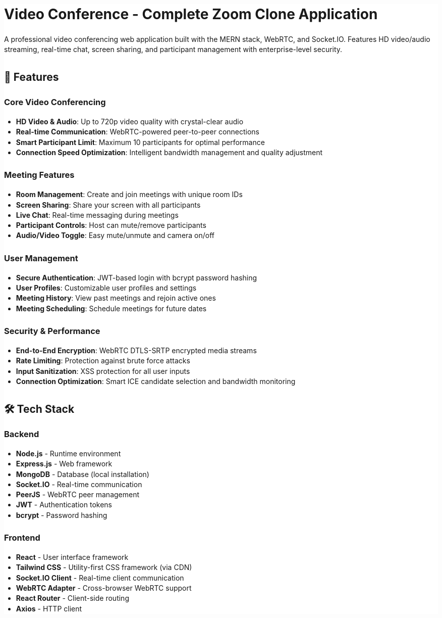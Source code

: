 # Video Conference - Complete Zoom Clone Application

A professional video conferencing web application built with the MERN stack, WebRTC, and Socket.IO. Features HD video/audio streaming, real-time chat, screen sharing, and participant management with enterprise-level security.

## 🚀 Features

### Core Video Conferencing
- **HD Video & Audio**: Up to 720p video quality with crystal-clear audio
- **Real-time Communication**: WebRTC-powered peer-to-peer connections
- **Smart Participant Limit**: Maximum 10 participants for optimal performance
- **Connection Speed Optimization**: Intelligent bandwidth management and quality adjustment

### Meeting Features
- **Room Management**: Create and join meetings with unique room IDs
- **Screen Sharing**: Share your screen with all participants
- **Live Chat**: Real-time messaging during meetings
- **Participant Controls**: Host can mute/remove participants
- **Audio/Video Toggle**: Easy mute/unmute and camera on/off

### User Management
- **Secure Authentication**: JWT-based login with bcrypt password hashing
- **User Profiles**: Customizable user profiles and settings
- **Meeting History**: View past meetings and rejoin active ones
- **Meeting Scheduling**: Schedule meetings for future dates

### Security & Performance
- **End-to-End Encryption**: WebRTC DTLS-SRTP encrypted media streams
- **Rate Limiting**: Protection against brute force attacks
- **Input Sanitization**: XSS protection for all user inputs
- **Connection Optimization**: Smart ICE candidate selection and bandwidth monitoring

## 🛠 Tech Stack

### Backend
- **Node.js** - Runtime environment
- **Express.js** - Web framework
- **MongoDB** - Database (local installation)
- **Socket.IO** - Real-time communication
- **PeerJS** - WebRTC peer management
- **JWT** - Authentication tokens
- **bcrypt** - Password hashing

### Frontend
- **React** - User interface framework
- **Tailwind CSS** - Utility-first CSS framework (via CDN)
- **Socket.IO Client** - Real-time client communication
- **WebRTC Adapter** - Cross-browser WebRTC support
- **React Router** - Client-side routing
- **Axios** - HTTP client
